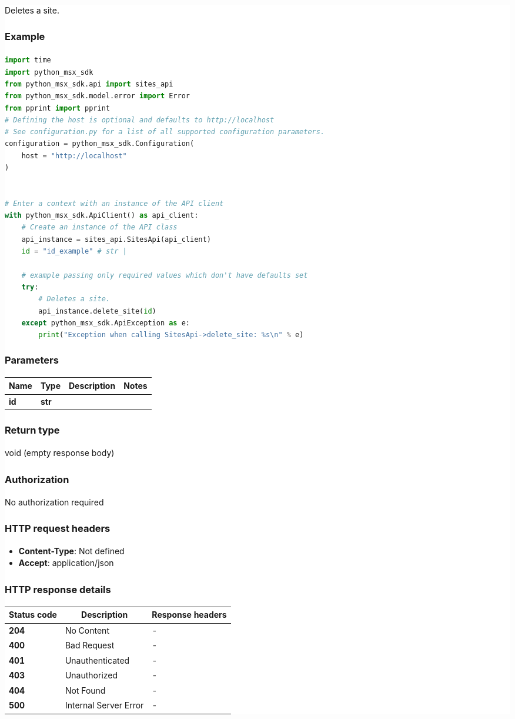 Deletes a site.

### Example

```python
import time
import python_msx_sdk
from python_msx_sdk.api import sites_api
from python_msx_sdk.model.error import Error
from pprint import pprint
# Defining the host is optional and defaults to http://localhost
# See configuration.py for a list of all supported configuration parameters.
configuration = python_msx_sdk.Configuration(
    host = "http://localhost"
)


# Enter a context with an instance of the API client
with python_msx_sdk.ApiClient() as api_client:
    # Create an instance of the API class
    api_instance = sites_api.SitesApi(api_client)
    id = "id_example" # str | 

    # example passing only required values which don't have defaults set
    try:
        # Deletes a site.
        api_instance.delete_site(id)
    except python_msx_sdk.ApiException as e:
        print("Exception when calling SitesApi->delete_site: %s\n" % e)
```


### Parameters

Name | Type | Description  | Notes
------------- | ------------- | ------------- | -------------
 **id** | **str**|  |

### Return type

void (empty response body)

### Authorization

No authorization required

### HTTP request headers

 - **Content-Type**: Not defined
 - **Accept**: application/json


### HTTP response details
| Status code | Description | Response headers |
|-------------|-------------|------------------|
**204** | No Content |  -  |
**400** | Bad Request |  -  |
**401** | Unauthenticated |  -  |
**403** | Unauthorized |  -  |
**404** | Not Found |  -  |
**500** | Internal Server Error |  -  |

